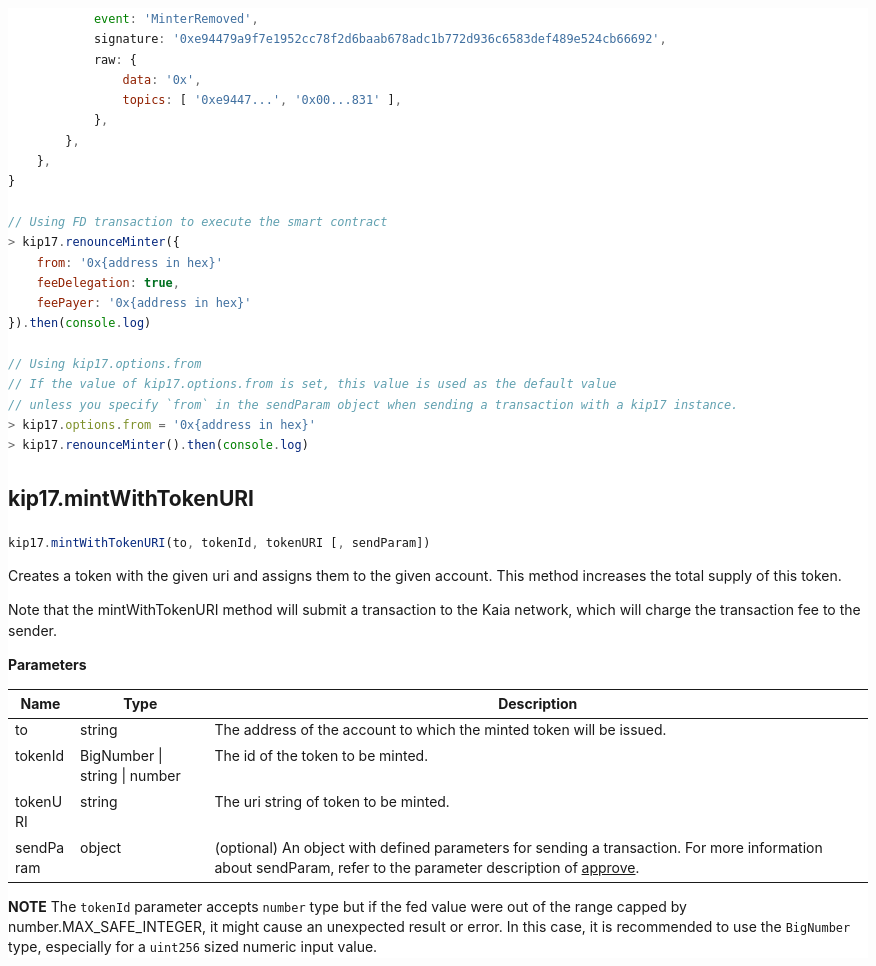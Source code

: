 ```javascript
			event: 'MinterRemoved',
			signature: '0xe94479a9f7e1952cc78f2d6baab678adc1b772d936c6583def489e524cb66692',
			raw: {
				data: '0x',
				topics: [ '0xe9447...', '0x00...831' ],
			},
		},
	},
}

// Using FD transaction to execute the smart contract
> kip17.renounceMinter({
    from: '0x{address in hex}'
    feeDelegation: true,
    feePayer: '0x{address in hex}'
}).then(console.log)

// Using kip17.options.from
// If the value of kip17.options.from is set, this value is used as the default value 
// unless you specify `from` in the sendParam object when sending a transaction with a kip17 instance.
> kip17.options.from = '0x{address in hex}'
> kip17.renounceMinter().then(console.log)
```


## kip17.mintWithTokenURI <a id="kip17-mintwithtokenuri"></a>

```javascript
kip17.mintWithTokenURI(to, tokenId, tokenURI [, sendParam])
```
Creates a token with the given uri and assigns them to the given account. This method increases the total supply of this token.

Note that the mintWithTokenURI method will submit a transaction to the Kaia network, which will charge the transaction fee to the sender.

**Parameters**

| Name | Type | Description |
| --- | --- | --- |
| to | string | The address of the account to which the minted token will be issued. |
| tokenId | BigNumber \| string \| number | The id of the token to be minted. |
| tokenURI | string | The uri string of token to be minted. |
| sendParam | object | (optional) An object with defined parameters for sending a transaction. For more information about sendParam, refer to the parameter description of [approve]. |

**NOTE** The `tokenId` parameter accepts `number` type but if the fed value were out of the range capped by number.MAX_SAFE_INTEGER, it might cause an unexpected result or error. In this case, it is recommended to use the `BigNumber` type, especially for a `uint256` sized numeric input value.


[getTransactionReceipt]: ../caver-rpc/kaia.md#caver-rpc-kaia-gettransactionreceipt
[approve]: #kip17-approve